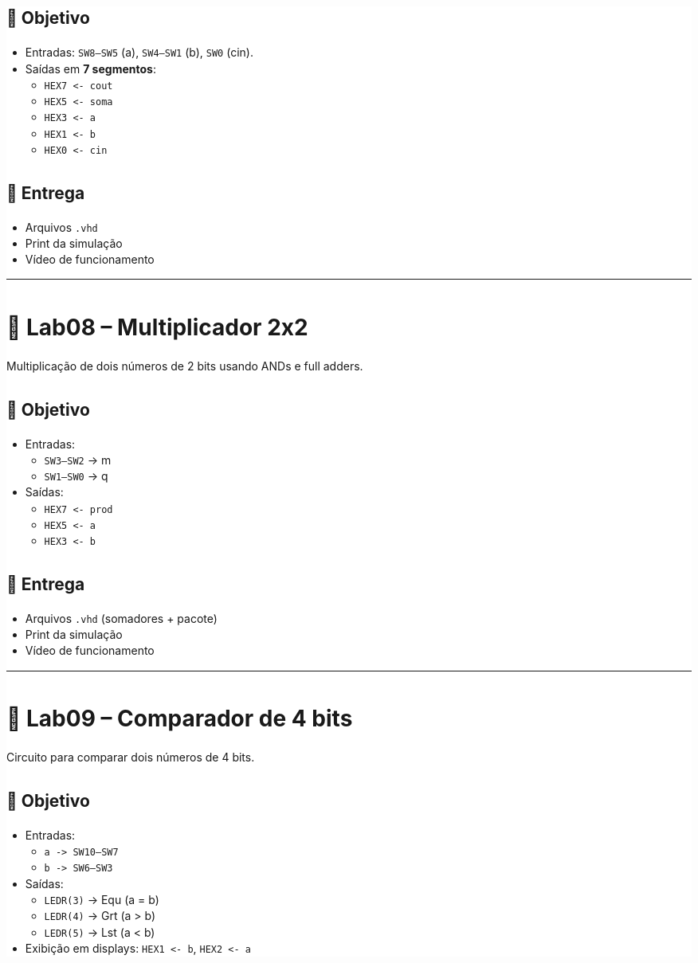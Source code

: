 ## 📖 Objetivo
- Entradas: `SW8–SW5` (a), `SW4–SW1` (b), `SW0` (cin).  
- Saídas em **7 segmentos**:
  - `HEX7 <- cout`  
  - `HEX5 <- soma`  
  - `HEX3 <- a`  
  - `HEX1 <- b`  
  - `HEX0 <- cin`

## 📂 Entrega
- Arquivos `.vhd`  
- Print da simulação  
- Vídeo de funcionamento

--------------------------------------------------------------------------------------------------------------------------------------------------

# 🧪 Lab08 – Multiplicador 2x2

Multiplicação de dois números de 2 bits usando ANDs e full adders.

## 📖 Objetivo
- Entradas:  
  - `SW3–SW2` → m  
  - `SW1–SW0` → q  
- Saídas:  
  - `HEX7 <- prod`  
  - `HEX5 <- a`  
  - `HEX3 <- b`

## 📂 Entrega
- Arquivos `.vhd` (somadores + pacote)  
- Print da simulação  
- Vídeo de funcionamento

--------------------------------------------------------------------------------------------------------------------------------------------------

# 🧪 Lab09 – Comparador de 4 bits

Circuito para comparar dois números de 4 bits.

## 📖 Objetivo
- Entradas:  
  - `a -> SW10–SW7`  
  - `b -> SW6–SW3`  
- Saídas:  
  - `LEDR(3)` → Equ (a = b)  
  - `LEDR(4)` → Grt (a > b)  
  - `LEDR(5)` → Lst (a < b)  
- Exibição em displays: `HEX1 <- b`, `HEX2 <- a`
